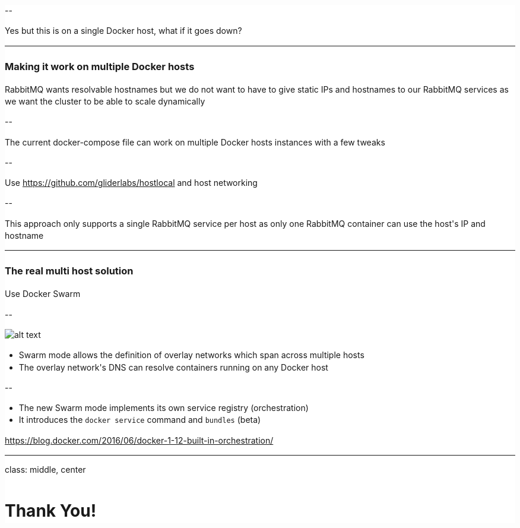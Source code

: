 --

Yes but this is on a single Docker host, what if it goes down?

---

### Making it work on multiple Docker hosts

RabbitMQ wants resolvable hostnames but we do not want to have to give static IPs and hostnames to our RabbitMQ services as we want the cluster to be able to scale dynamically

--

The current docker-compose file can work on multiple Docker hosts instances with a few tweaks

--

Use https://github.com/gliderlabs/hostlocal and host networking

--

This approach only supports a single RabbitMQ service per host as only one RabbitMQ container can use the host's IP and hostname

---

### The real multi host solution

Use Docker Swarm

--

![alt text](https://docs.docker.com/engine/userguide/networking/images/overlay-network-final.png)

- Swarm mode allows the definition of overlay networks which span across multiple hosts
- The overlay network's DNS can resolve containers running on any Docker host

--

- The new Swarm mode implements its own service registry (orchestration)
- It introduces the `docker service` command and `bundles` (beta)

https://blog.docker.com/2016/06/docker-1-12-built-in-orchestration/

---
class: middle, center
# Thank You!
